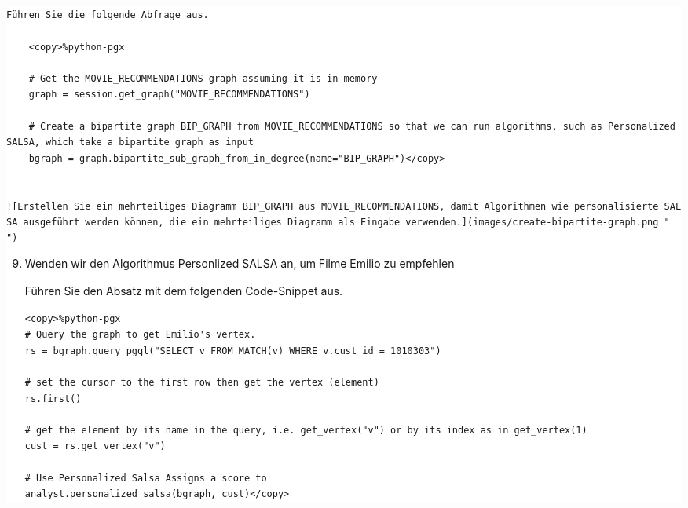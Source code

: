     Führen Sie die folgende Abfrage aus.
    
        <copy>%python-pgx
        
        # Get the MOVIE_RECOMMENDATIONS graph assuming it is in memory
        graph = session.get_graph("MOVIE_RECOMMENDATIONS")
        
        # Create a bipartite graph BIP_GRAPH from MOVIE_RECOMMENDATIONS so that we can run algorithms, such as Personalized SALSA, which take a bipartite graph as input
        bgraph = graph.bipartite_sub_graph_from_in_degree(name="BIP_GRAPH")</copy>
        
    
    ![Erstellen Sie ein mehrteiliges Diagramm BIP_GRAPH aus MOVIE_RECOMMENDATIONS, damit Algorithmen wie personalisierte SALSA ausgeführt werden können, die ein mehrteiliges Diagramm als Eingabe verwenden.](images/create-bipartite-graph.png " ")
    
9.  Wenden wir den Algorithmus Personlized SALSA an, um Filme Emilio zu empfehlen
    
    Führen Sie den Absatz mit dem folgenden Code-Snippet aus.
    
        <copy>%python-pgx
        # Query the graph to get Emilio's vertex.
        rs = bgraph.query_pgql("SELECT v FROM MATCH(v) WHERE v.cust_id = 1010303")
        
        # set the cursor to the first row then get the vertex (element)
        rs.first()
        
        # get the element by its name in the query, i.e. get_vertex("v") or by its index as in get_vertex(1)
        cust = rs.get_vertex("v")
        
        # Use Personalized Salsa Assigns a score to
        analyst.personalized_salsa(bgraph, cust)</copy>
        
    
